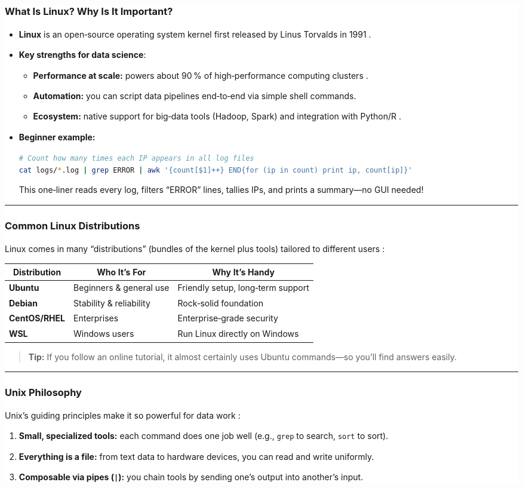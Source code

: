 ### What Is Linux? Why Is It Important?

- **Linux** is an open‑source operating system kernel first released by Linus Torvalds in 1991 .
    
- **Key strengths for data science**:
    
    - **Performance at scale:** powers about 90 % of high‑performance computing clusters .
        
    - **Automation:** you can script data pipelines end‑to‑end via simple shell commands.
        
    - **Ecosystem:** native support for big‑data tools (Hadoop, Spark) and integration with Python/R .
        
- **Beginner example:**
    
    ```bash
    # Count how many times each IP appears in all log files
    cat logs/*.log | grep ERROR | awk '{count[$1]++} END{for (ip in count) print ip, count[ip]}'
    ```
    
    This one‑liner reads every log, filters “ERROR” lines, tallies IPs, and prints a summary—no GUI needed!


---

### Common Linux Distributions

Linux comes in many “distributions” (bundles of the kernel plus tools) tailored to different users :

| Distribution    | Who It’s For            | Why It’s Handy                    |
| --------------- | ----------------------- | --------------------------------- |
| **Ubuntu**      | Beginners & general use | Friendly setup, long‑term support |
| **Debian**      | Stability & reliability | Rock‑solid foundation             |
| **CentOS/RHEL** | Enterprises             | Enterprise‑grade security         |
| **WSL**         | Windows users           | Run Linux directly on Windows     |

> **Tip:** If you follow an online tutorial, it almost certainly uses Ubuntu commands—so you’ll find answers easily.

---

### Unix Philosophy

Unix’s guiding principles make it so powerful for data work :

1. **Small, specialized tools:** each command does one job well (e.g., `grep` to search, `sort` to sort).
    
2. **Everything is a file:** from text data to hardware devices, you can read and write uniformly.
    
3. **Composable via pipes (`|`):** you chain tools by sending one’s output into another’s input.
    
